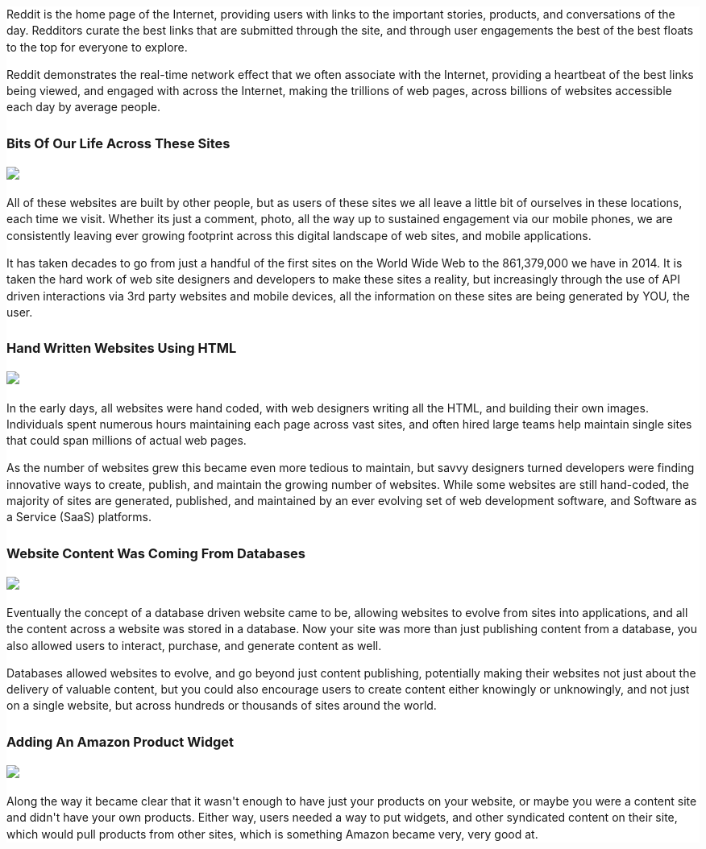 Reddit is the home page of the Internet, providing users with links to the important stories, products, and conversations of the day. Redditors curate the best links that are submitted through the site, and through user engagements the best of the best floats to the top for everyone to explore.

Reddit demonstrates the real-time network effect that we often associate with the Internet, providing a heartbeat of the best links being viewed, and engaged with across the Internet, making the trillions of web pages, across billions of websites accessible each day by average people.

### Bits Of Our Life Across These Sites
![](https://s3.amazonaws.com/kinlane-productions2/talks/101/tag-cloud-life-bits.png)

All of these websites are built by other people, but as users of these sites we all leave a little bit of ourselves in these locations, each time we visit. Whether its just a comment, photo, all the way up to sustained engagement via our mobile phones, we are consistently leaving ever growing footprint across this digital landscape of web sites, and mobile applications.

It has taken decades to go from just a handful of the first sites on the World Wide Web to the 861,379,000 we have in 2014. It is taken the hard work of web site designers and developers to make these sites a reality, but increasingly through the use of API driven interactions via 3rd party websites and mobile devices, all the information on these sites are being generated by YOU, the user.

### Hand Written Websites Using HTML
![](https://s3.amazonaws.com/kinlane-productions2/101/html-yahoo.png)

In the early days, all websites were hand coded, with web designers writing all the HTML, and building their own images. Individuals spent numerous hours maintaining each page across vast sites, and often hired large teams help maintain single sites that could span millions of actual web pages.

As the number of websites grew this became even more tedious to maintain, but savvy designers turned developers were finding innovative ways to create, publish, and maintain the growing number of websites. While some websites are still hand-coded, the majority of sites are generated, published, and maintained by an ever evolving set of web development software, and Software as a Service (SaaS) platforms.

### Website Content Was Coming From Databases
![](https://s3.amazonaws.com/kinlane-productions2/101/database-facebook.png)

Eventually the concept of a database driven website came to be, allowing websites to evolve from sites into applications, and all the content across a website was stored in a database. Now your site was more than just publishing content from a database, you also allowed users to interact, purchase, and generate content as well.

Databases allowed websites to evolve, and go beyond just content publishing, potentially making their websites not just about the delivery of valuable content, but you could also encourage users to create content either knowingly or unknowingly, and not just on a single website, but across hundreds or thousands of sites around the world.

### Adding An Amazon Product Widget
![](https://s3.amazonaws.com/kinlane-productions2/101/widget-website.png)

Along the way it became clear that it wasn't enough to have just your products on your website, or maybe you were a content site and didn't have your own products. Either way, users needed a way to put widgets, and other syndicated content on their site, which would pull products from other sites, which is something Amazon became very, very good at.
